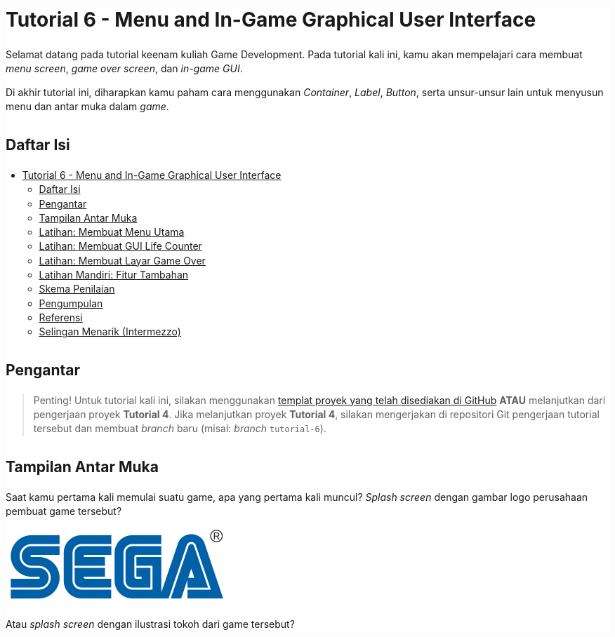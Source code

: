# Tutorial 6 - Menu and In-Game Graphical User Interface

Selamat datang pada tutorial keenam kuliah Game Development.
Pada tutorial kali ini, kamu akan mempelajari cara membuat _menu screen_, _game over screen_,
dan _in-game GUI_.

Di akhir tutorial ini, diharapkan kamu paham cara menggunakan _Container_, _Label_, _Button_,
serta unsur-unsur lain untuk menyusun menu dan antar muka dalam _game_.

## Daftar Isi

- [Tutorial 6 - Menu and In-Game Graphical User Interface](#tutorial-6---menu-and-in-game-graphical-user-interface)
    - [Daftar Isi](#daftar-isi)
    - [Pengantar](#pengantar)
    - [Tampilan Antar Muka](#tampilan-antar-muka)
    - [Latihan: Membuat Menu Utama](#latihan-membuat-menu-utama)
    - [Latihan: Membuat GUI Life Counter](#latihan-membuat-gui-life-counter)
    - [Latihan: Membuat Layar Game Over](#latihan-membuat-layar-game-over)
    - [Latihan Mandiri: Fitur Tambahan](#latihan-mandiri-fitur-tambahan)
    - [Skema Penilaian](#skema-penilaian)
    - [Pengumpulan](#pengumpulan)
    - [Referensi](#referensi)
    - [Selingan Menarik (Intermezzo)](#selingan-menarik-intermezzo)

## Pengantar

> Penting! Untuk tutorial kali ini, silakan menggunakan [templat proyek yang telah disediakan di GitHub](https://github.com/CSUI-Game-Development/tutorial-6-template)
> **ATAU** melanjutkan dari pengerjaan proyek **Tutorial 4**.
> Jika melanjutkan proyek **Tutorial 4**, silakan mengerjakan di repositori Git pengerjaan tutorial tersebut dan membuat _branch_ baru (misal: _branch_ `tutorial-6`).

## Tampilan Antar Muka

Saat kamu pertama kali memulai suatu game, apa yang pertama kali muncul?
_Splash screen_ dengan gambar logo perusahaan pembuat game tersebut?

![Logo SEGA (Sumber: https://en.wikipedia.org/wiki/Sega#/media/File:SEGA_logo.svg)](./images/SEGA_logo.svg.png)

Atau _splash screen_ dengan ilustrasi tokoh dari game tersebut?
